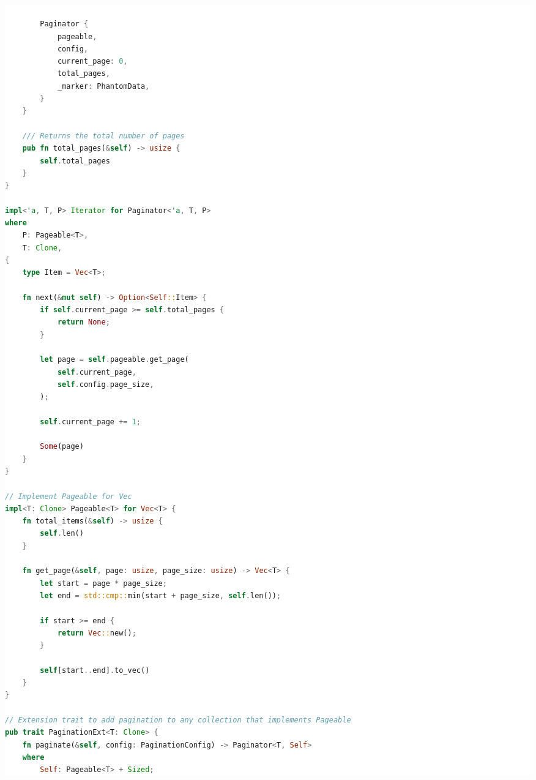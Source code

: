 ```rust

        Paginator {
            pageable,
            config,
            current_page: 0,
            total_pages,
            _marker: PhantomData,
        }
    }

    /// Returns the total number of pages
    pub fn total_pages(&self) -> usize {
        self.total_pages
    }
}

impl<'a, T, P> Iterator for Paginator<'a, T, P>
where
    P: Pageable<T>,
    T: Clone,
{
    type Item = Vec<T>;

    fn next(&mut self) -> Option<Self::Item> {
        if self.current_page >= self.total_pages {
            return None;
        }

        let page = self.pageable.get_page(
            self.current_page,
            self.config.page_size,
        );

        self.current_page += 1;

        Some(page)
    }
}

// Implement Pageable for Vec
impl<T: Clone> Pageable<T> for Vec<T> {
    fn total_items(&self) -> usize {
        self.len()
    }

    fn get_page(&self, page: usize, page_size: usize) -> Vec<T> {
        let start = page * page_size;
        let end = std::cmp::min(start + page_size, self.len());

        if start >= end {
            return Vec::new();
        }

        self[start..end].to_vec()
    }
}

// Extension trait to add pagination to any collection that implements Pageable
pub trait PaginationExt<T: Clone> {
    fn paginate(&self, config: PaginationConfig) -> Paginator<T, Self>
    where
        Self: Pageable<T> + Sized;

```